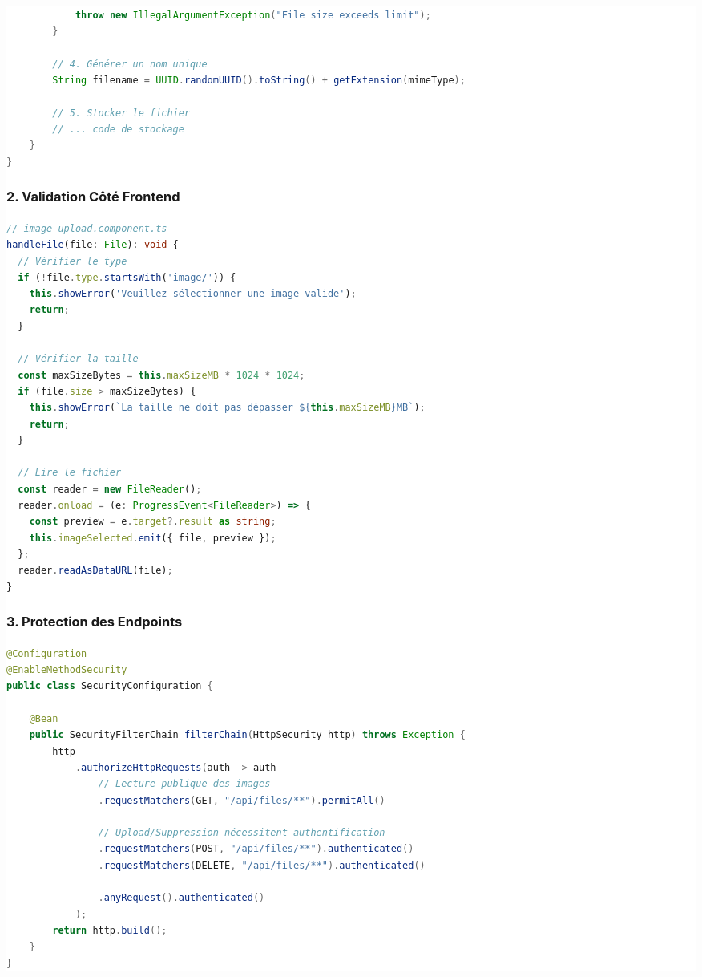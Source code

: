 ```java
            throw new IllegalArgumentException("File size exceeds limit");
        }

        // 4. Générer un nom unique
        String filename = UUID.randomUUID().toString() + getExtension(mimeType);

        // 5. Stocker le fichier
        // ... code de stockage
    }
}
```

### 2. Validation Côté Frontend

```typescript
// image-upload.component.ts
handleFile(file: File): void {
  // Vérifier le type
  if (!file.type.startsWith('image/')) {
    this.showError('Veuillez sélectionner une image valide');
    return;
  }

  // Vérifier la taille
  const maxSizeBytes = this.maxSizeMB * 1024 * 1024;
  if (file.size > maxSizeBytes) {
    this.showError(`La taille ne doit pas dépasser ${this.maxSizeMB}MB`);
    return;
  }

  // Lire le fichier
  const reader = new FileReader();
  reader.onload = (e: ProgressEvent<FileReader>) => {
    const preview = e.target?.result as string;
    this.imageSelected.emit({ file, preview });
  };
  reader.readAsDataURL(file);
}
```

### 3. Protection des Endpoints

```java
@Configuration
@EnableMethodSecurity
public class SecurityConfiguration {
    
    @Bean
    public SecurityFilterChain filterChain(HttpSecurity http) throws Exception {
        http
            .authorizeHttpRequests(auth -> auth
                // Lecture publique des images
                .requestMatchers(GET, "/api/files/**").permitAll()
                
                // Upload/Suppression nécessitent authentification
                .requestMatchers(POST, "/api/files/**").authenticated()
                .requestMatchers(DELETE, "/api/files/**").authenticated()
                
                .anyRequest().authenticated()
            );
        return http.build();
    }
}
```
